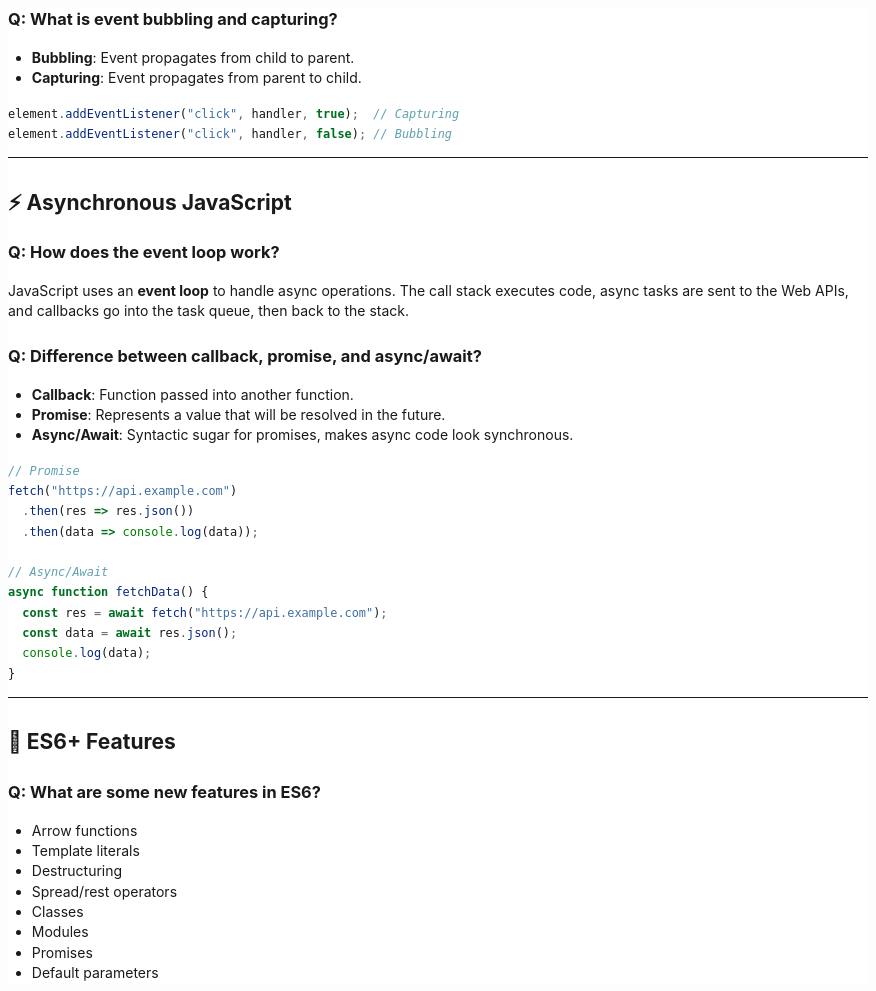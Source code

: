 ### Q: What is event bubbling and capturing?
- **Bubbling**: Event propagates from child to parent.
- **Capturing**: Event propagates from parent to child.

```javascript
element.addEventListener("click", handler, true);  // Capturing
element.addEventListener("click", handler, false); // Bubbling
```

---

## ⚡ Asynchronous JavaScript

### Q: How does the event loop work?
JavaScript uses an **event loop** to handle async operations. The call stack executes code, async tasks are sent to the Web APIs, and callbacks go into the task queue, then back to the stack.

### Q: Difference between callback, promise, and async/await?
- **Callback**: Function passed into another function.
- **Promise**: Represents a value that will be resolved in the future.
- **Async/Await**: Syntactic sugar for promises, makes async code look synchronous.

```javascript
// Promise
fetch("https://api.example.com")
  .then(res => res.json())
  .then(data => console.log(data));

// Async/Await
async function fetchData() {
  const res = await fetch("https://api.example.com");
  const data = await res.json();
  console.log(data);
}
```

---

## 🚀 ES6+ Features

### Q: What are some new features in ES6?
- Arrow functions
- Template literals
- Destructuring
- Spread/rest operators
- Classes
- Modules
- Promises
- Default parameters
